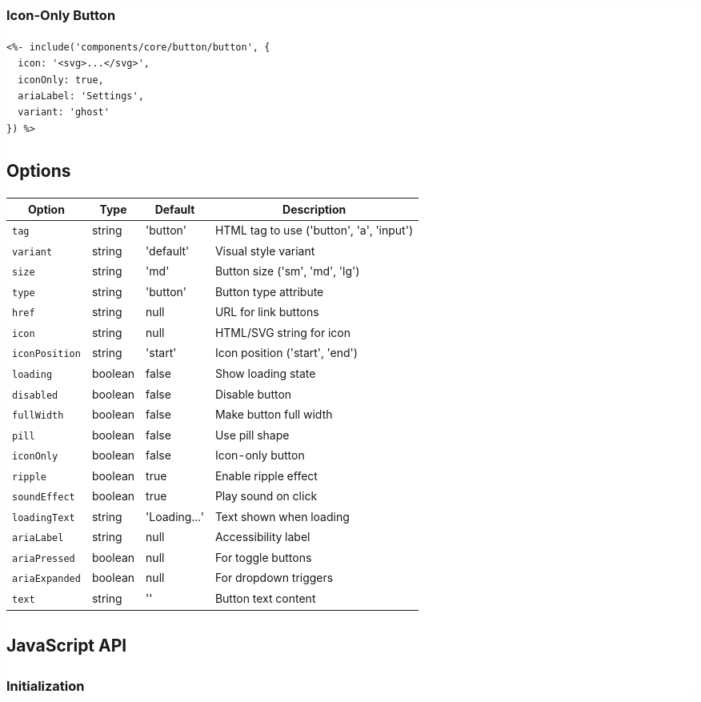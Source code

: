 ### Icon-Only Button

```ejs
<%- include('components/core/button/button', {
  icon: '<svg>...</svg>',
  iconOnly: true,
  ariaLabel: 'Settings',
  variant: 'ghost'
}) %>
```

## Options

| Option | Type | Default | Description |
|--------|------|---------|-------------|
| `tag` | string | 'button' | HTML tag to use ('button', 'a', 'input') |
| `variant` | string | 'default' | Visual style variant |
| `size` | string | 'md' | Button size ('sm', 'md', 'lg') |
| `type` | string | 'button' | Button type attribute |
| `href` | string | null | URL for link buttons |
| `icon` | string | null | HTML/SVG string for icon |
| `iconPosition` | string | 'start' | Icon position ('start', 'end') |
| `loading` | boolean | false | Show loading state |
| `disabled` | boolean | false | Disable button |
| `fullWidth` | boolean | false | Make button full width |
| `pill` | boolean | false | Use pill shape |
| `iconOnly` | boolean | false | Icon-only button |
| `ripple` | boolean | true | Enable ripple effect |
| `soundEffect` | boolean | true | Play sound on click |
| `loadingText` | string | 'Loading...' | Text shown when loading |
| `ariaLabel` | string | null | Accessibility label |
| `ariaPressed` | boolean | null | For toggle buttons |
| `ariaExpanded` | boolean | null | For dropdown triggers |
| `text` | string | '' | Button text content |

## JavaScript API

### Initialization
